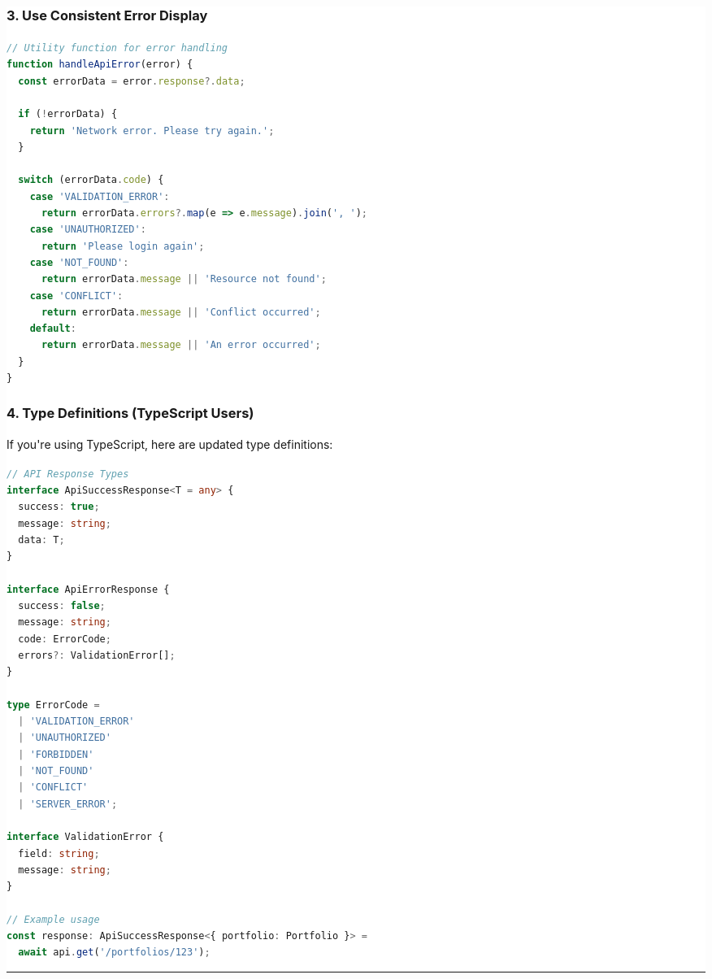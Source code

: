 ### 3. Use Consistent Error Display

```javascript
// Utility function for error handling
function handleApiError(error) {
  const errorData = error.response?.data;

  if (!errorData) {
    return 'Network error. Please try again.';
  }

  switch (errorData.code) {
    case 'VALIDATION_ERROR':
      return errorData.errors?.map(e => e.message).join(', ');
    case 'UNAUTHORIZED':
      return 'Please login again';
    case 'NOT_FOUND':
      return errorData.message || 'Resource not found';
    case 'CONFLICT':
      return errorData.message || 'Conflict occurred';
    default:
      return errorData.message || 'An error occurred';
  }
}
```

### 4. Type Definitions (TypeScript Users)

If you're using TypeScript, here are updated type definitions:

```typescript
// API Response Types
interface ApiSuccessResponse<T = any> {
  success: true;
  message: string;
  data: T;
}

interface ApiErrorResponse {
  success: false;
  message: string;
  code: ErrorCode;
  errors?: ValidationError[];
}

type ErrorCode =
  | 'VALIDATION_ERROR'
  | 'UNAUTHORIZED'
  | 'FORBIDDEN'
  | 'NOT_FOUND'
  | 'CONFLICT'
  | 'SERVER_ERROR';

interface ValidationError {
  field: string;
  message: string;
}

// Example usage
const response: ApiSuccessResponse<{ portfolio: Portfolio }> =
  await api.get('/portfolios/123');
```

---
